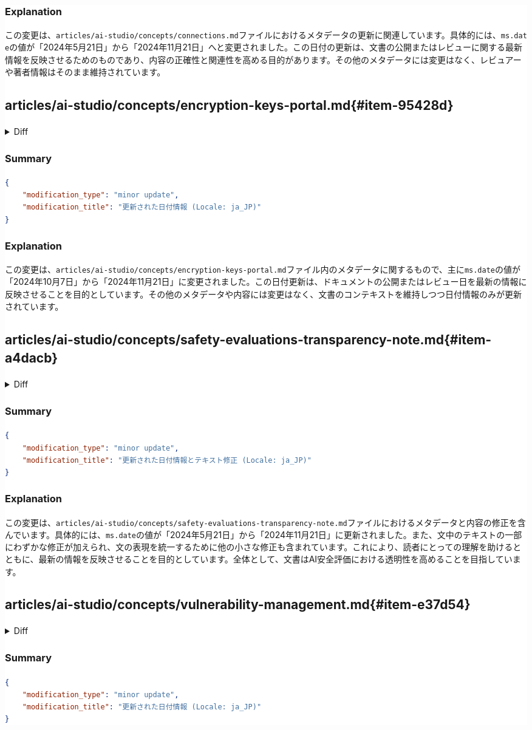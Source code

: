 ### Explanation
この変更は、`articles/ai-studio/concepts/connections.md`ファイルにおけるメタデータの更新に関連しています。具体的には、`ms.date`の値が「2024年5月21日」から「2024年11月21日」へと変更されました。この日付の更新は、文書の公開またはレビューに関する最新情報を反映させるためのものであり、内容の正確性と関連性を高める目的があります。その他のメタデータには変更はなく、レビュアーや著者情報はそのまま維持されています。

## articles/ai-studio/concepts/encryption-keys-portal.md{#item-95428d}

<details><summary>Diff</summary></details>

### Summary

```json
{
    "modification_type": "minor update",
    "modification_title": "更新された日付情報 (Locale: ja_JP)"
}
```

### Explanation
この変更は、`articles/ai-studio/concepts/encryption-keys-portal.md`ファイル内のメタデータに関するもので、主に`ms.date`の値が「2024年10月7日」から「2024年11月21日」に変更されました。この日付更新は、ドキュメントの公開またはレビュー日を最新の情報に反映させることを目的としています。その他のメタデータや内容には変更はなく、文書のコンテキストを維持しつつ日付情報のみが更新されています。

## articles/ai-studio/concepts/safety-evaluations-transparency-note.md{#item-a4dacb}

<details><summary>Diff</summary></details>

### Summary

```json
{
    "modification_type": "minor update",
    "modification_title": "更新された日付情報とテキスト修正 (Locale: ja_JP)"
}
```

### Explanation
この変更は、`articles/ai-studio/concepts/safety-evaluations-transparency-note.md`ファイルにおけるメタデータと内容の修正を含んでいます。具体的には、`ms.date`の値が「2024年5月21日」から「2024年11月21日」に更新されました。また、文中のテキストの一部にわずかな修正が加えられ、文の表現を統一するために他の小さな修正も含まれています。これにより、読者にとっての理解を助けるとともに、最新の情報を反映させることを目的としています。全体として、文書はAI安全評価における透明性を高めることを目指しています。

## articles/ai-studio/concepts/vulnerability-management.md{#item-e37d54}

<details><summary>Diff</summary></details>

### Summary

```json
{
    "modification_type": "minor update",
    "modification_title": "更新された日付情報 (Locale: ja_JP)"
}
```
